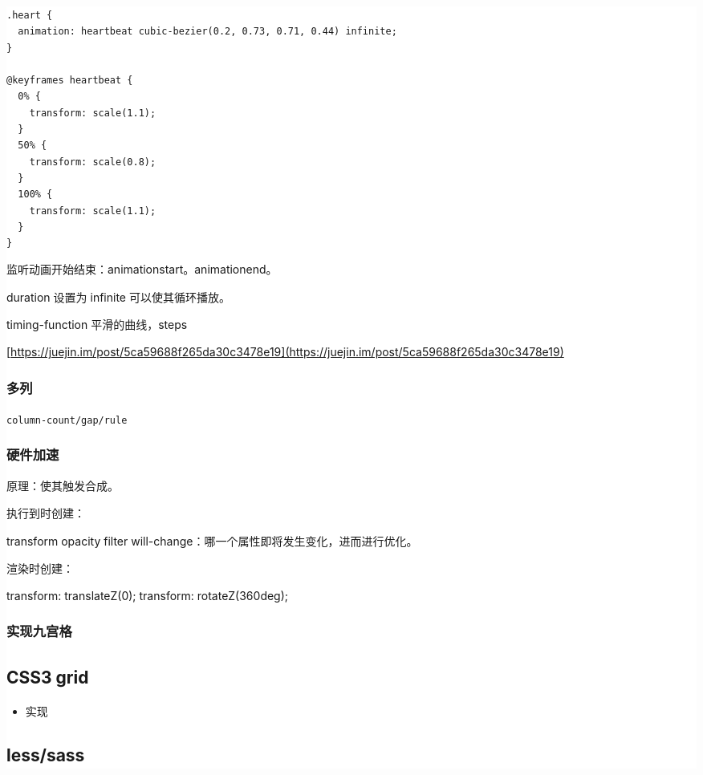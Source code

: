 ```text
.heart {
  animation: heartbeat cubic-bezier(0.2, 0.73, 0.71, 0.44) infinite;
}

@keyframes heartbeat {
  0% {
    transform: scale(1.1);
  }
  50% {
    transform: scale(0.8);
  }
  100% {
    transform: scale(1.1);
  }
}
```

监听动画开始结束：animationstart。animationend。

duration 设置为 infinite 可以使其循环播放。

timing-function 平滑的曲线，steps

[https://juejin.im/post/5ca59688f265da30c3478e19](https://juejin.im/post/5ca59688f265da30c3478e19)

### 多列

```text
column-count/gap/rule
```

### 硬件加速

原理：使其触发合成。

执行到时创建：

transform opacity filter will-change：哪一个属性即将发生变化，进而进行优化。

渲染时创建：

transform: translateZ\(0\); transform: rotateZ\(360deg\);

### 实现九宫格

## CSS3 grid

* 实现

## less/sass

